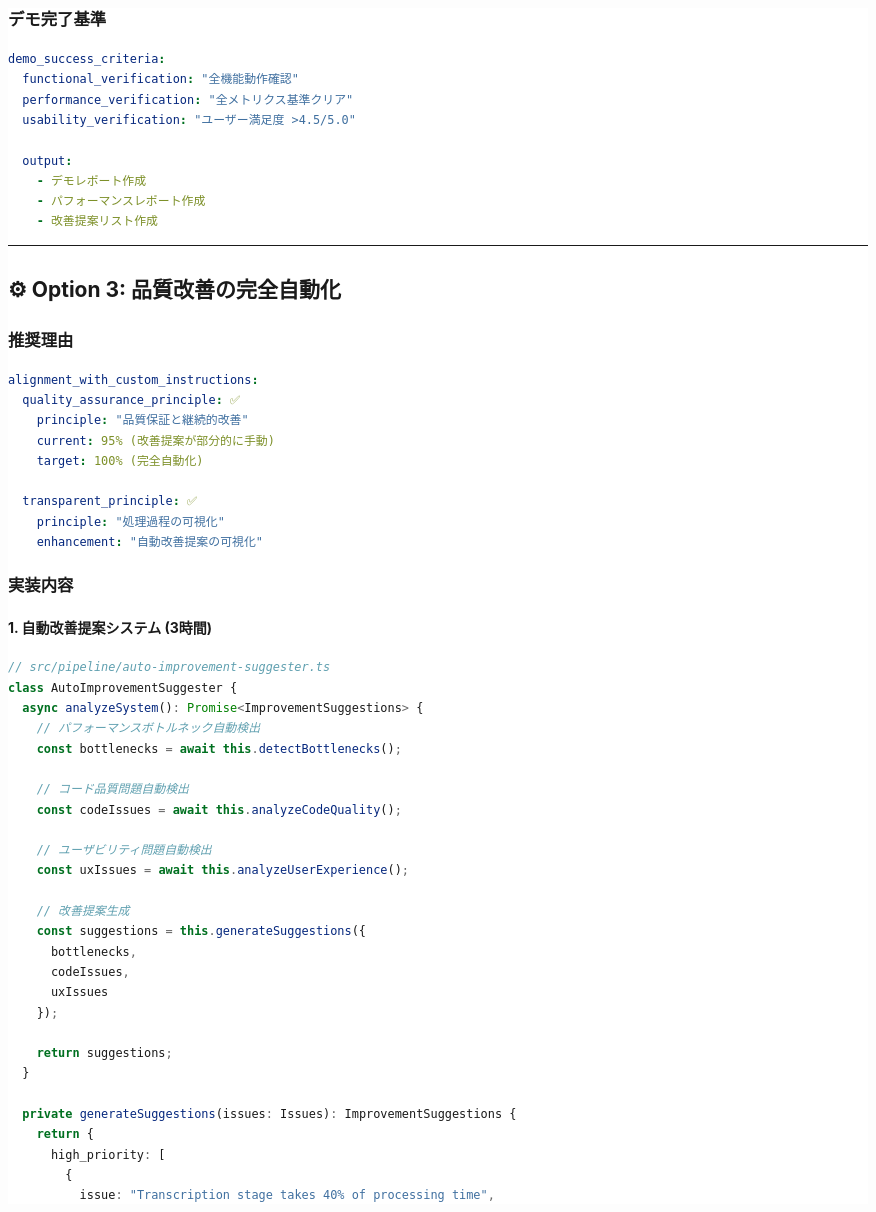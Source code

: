 ### デモ完了基準

```yaml
demo_success_criteria:
  functional_verification: "全機能動作確認"
  performance_verification: "全メトリクス基準クリア"
  usability_verification: "ユーザー満足度 >4.5/5.0"

  output:
    - デモレポート作成
    - パフォーマンスレポート作成
    - 改善提案リスト作成
```

---

## ⚙️ Option 3: 品質改善の完全自動化

### 推奨理由

```yaml
alignment_with_custom_instructions:
  quality_assurance_principle: ✅
    principle: "品質保証と継続的改善"
    current: 95% (改善提案が部分的に手動)
    target: 100% (完全自動化)

  transparent_principle: ✅
    principle: "処理過程の可視化"
    enhancement: "自動改善提案の可視化"
```

### 実装内容

#### 1. 自動改善提案システム (3時間)

```typescript
// src/pipeline/auto-improvement-suggester.ts
class AutoImprovementSuggester {
  async analyzeSystem(): Promise<ImprovementSuggestions> {
    // パフォーマンスボトルネック自動検出
    const bottlenecks = await this.detectBottlenecks();

    // コード品質問題自動検出
    const codeIssues = await this.analyzeCodeQuality();

    // ユーザビリティ問題自動検出
    const uxIssues = await this.analyzeUserExperience();

    // 改善提案生成
    const suggestions = this.generateSuggestions({
      bottlenecks,
      codeIssues,
      uxIssues
    });

    return suggestions;
  }

  private generateSuggestions(issues: Issues): ImprovementSuggestions {
    return {
      high_priority: [
        {
          issue: "Transcription stage takes 40% of processing time",
```